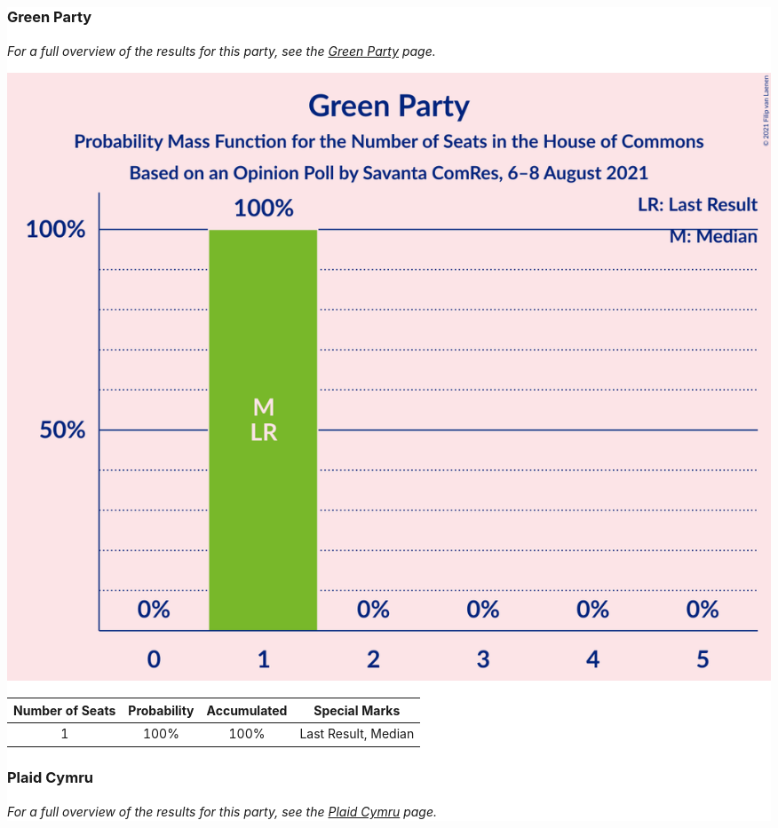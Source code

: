 ### Green Party

*For a full overview of the results for this party, see the [Green Party](party-greenparty.html) page.*

![Graph with seats probability mass function not yet produced](2021-08-08-SavantaComRes-seats-pmf-greenparty.png "Seats Probability Mass Function")

| Number of Seats | Probability | Accumulated | Special Marks |
|:---------------:|:-----------:|:-----------:|:-------------:|
| 1 | 100% | 100% | Last Result, Median |

### Plaid Cymru

*For a full overview of the results for this party, see the [Plaid Cymru](party-plaidcymru.html) page.*
